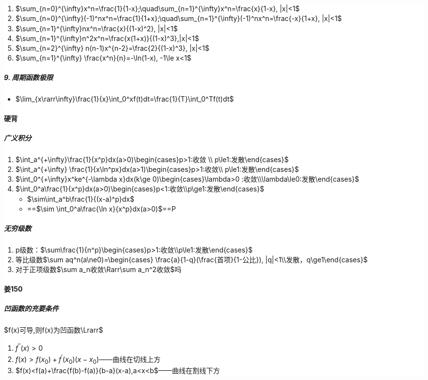1. $\sum_{n=0}^{\infty}x^n=\frac{1}{1-x};\quad\sum_{n=1}^{\infty}x^n=\frac{x}{1-x}, |x|<1$
2. $\sum_{n=0}^{\infty}(-1)^nx^n=\frac{1}{1+x};\quad\sum_{n=1}^{\infty}(-1)^nx^n=\frac{-x}{1+x}, |x|<1$
3. $\sum_{n=1}^{\infty}nx^n=\frac{x}{(1-x)^2}, |x|<1$
4. $\sum_{n=1}^{\infty}n^2x^n=\frac{x(1+x)}{(1-x)^3},|x|<1$
4. $\sum_{n=2}^{\infty} n(n-1)x^{n-2}=\frac{2}{(1-x)^3}, |x|<1$                                                                                                                                                                                                                                                                                                                                                                                                                                                                                                                                                                                                                                                                                                                                                                                                                                                                                                                                                                                                                                                                                                                                                                                                                                                                                                                                                                                                                                                                                                                                                                                                                                                                                                                                                                                                                                                                                                                                                                                                                                                                                                                                                                                                                                                                                                                                                                                                                                                                                                                                                                                                                                                                                                                                                                                                                                                                    
4. $\sum_{n=1}^{\infty} \frac{x^n}{n}=-\ln(1-x), -1\le x<1$





##### 9. 周期函数极限

+ $\lim_{x\rarr\infty}\frac{1}{x}\int_0^xf(t)dt=\frac{1}{T}\int_0^Tf(t)dt$



#### 硬背

##### 广义积分

1. $\int_a^{+\infty}\frac{1}{x^p}dx(a>0)\begin{cases}p>1:收敛 \\ p\le1:发散\end{cases}$
2. $\int_a^{+\infty} \frac{1}{x\ln^px}dx(a>1)\begin{cases}p>1:收敛\\ p\le1:发散\end{cases}$
3. $\int_0^{+\infty}x^ke^{-\lambda x}dx(k\ge 0)\begin{cases}\lambda>0 :收敛\\\lambda\le0:发散\end{cases}$
4. $\int_0^a\frac{1}{x^p}dx(a>0)\begin{cases}p<1:收敛\\p\ge1:发散\end{cases}$
   + $\sim\int_a^b\frac{1}{(x-a)^p}dx$
   + ==$\sim \int_0^a\frac{\ln x}{x^p}dx(a>0)$==P



##### 无穷级数

1. p级数：$\sum\frac{1}{n^p}\begin{cases}p>1:收敛\\p\le1:发散\end{cases}$
2. 等比级数$\sum aq^n(a\ne0)=\begin{cases} \frac{a}{1-q}(\frac{首项}{1-公比}), |q|<1\\发散，q\ge1\end{cases}$
3. 对于正项级数$\sum a_n收敛\Rarr\sum a_n^2收敛$吗                                                                                                                                                                                                                                                                                                                                                                                                                                                                                                                                                                                                                                                                                                                                                                                                                                                                                                                                                                                                                                                                                                                                                                                                                                                                                                                                                                                                                                                                                                                                                                                                                                                                                                                                                                                                                                                                                





#### 姜150

##### 凹函数的充要条件

$f(x)可导,则f(x)为凹函数\Lrarr$

1. $f^{''}(x)>0$
2. $f(x)>f(x_0)+f^{'}(x_0)(x-x_0)$——曲线在切线上方
3. $f(x)<f(a)+\frac{f(b)-f(a)}{b-a}(x-a),a<x<b$——曲线在割线下方